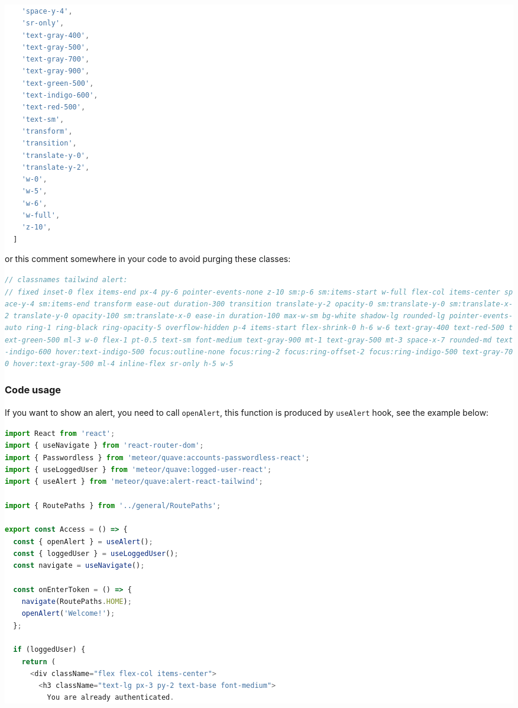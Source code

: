 ```js
    'space-y-4',
    'sr-only',
    'text-gray-400',
    'text-gray-500',
    'text-gray-700',
    'text-gray-900',
    'text-green-500',
    'text-indigo-600',
    'text-red-500',
    'text-sm',
    'transform',
    'transition',
    'translate-y-0',
    'translate-y-2',
    'w-0',
    'w-5',
    'w-6',
    'w-full',
    'z-10',
  ]
```

or this comment somewhere in your code to avoid purging these classes:

```js
// classnames tailwind alert:
// fixed inset-0 flex items-end px-4 py-6 pointer-events-none z-10 sm:p-6 sm:items-start w-full flex-col items-center space-y-4 sm:items-end transform ease-out duration-300 transition translate-y-2 opacity-0 sm:translate-y-0 sm:translate-x-2 translate-y-0 opacity-100 sm:translate-x-0 ease-in duration-100 max-w-sm bg-white shadow-lg rounded-lg pointer-events-auto ring-1 ring-black ring-opacity-5 overflow-hidden p-4 items-start flex-shrink-0 h-6 w-6 text-gray-400 text-red-500 text-green-500 ml-3 w-0 flex-1 pt-0.5 text-sm font-medium text-gray-900 mt-1 text-gray-500 mt-3 space-x-7 rounded-md text-indigo-600 hover:text-indigo-500 focus:outline-none focus:ring-2 focus:ring-offset-2 focus:ring-indigo-500 text-gray-700 hover:text-gray-500 ml-4 inline-flex sr-only h-5 w-5
```


### Code usage

If you want to show an alert, you need to call `openAlert`, this function is produced by `useAlert` hook, see the example below:

```javascript
import React from 'react';
import { useNavigate } from 'react-router-dom';
import { Passwordless } from 'meteor/quave:accounts-passwordless-react';
import { useLoggedUser } from 'meteor/quave:logged-user-react';
import { useAlert } from 'meteor/quave:alert-react-tailwind';

import { RoutePaths } from '../general/RoutePaths';

export const Access = () => {
  const { openAlert } = useAlert();
  const { loggedUser } = useLoggedUser();
  const navigate = useNavigate();

  const onEnterToken = () => {
    navigate(RoutePaths.HOME);
    openAlert('Welcome!');
  };

  if (loggedUser) {
    return (
      <div className="flex flex-col items-center">
        <h3 className="text-lg px-3 py-2 text-base font-medium">
          You are already authenticated.
```